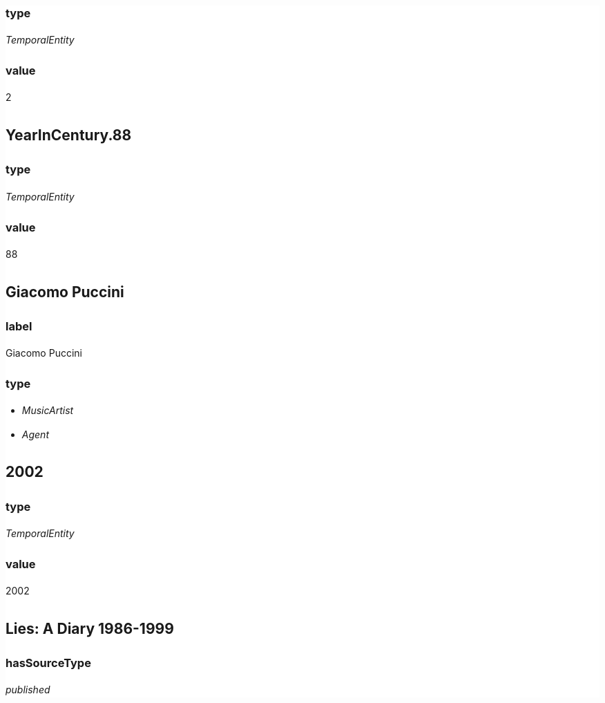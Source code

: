 ### type


*TemporalEntity*

### value


2

## YearInCentury.88

### type


*TemporalEntity*

### value


88

## Giacomo Puccini

### label


Giacomo Puccini

### type

 - *MusicArtist*

 - *Agent*

## 2002

### type


*TemporalEntity*

### value


2002

## Lies: A Diary 1986-1999

### hasSourceType


*published*
